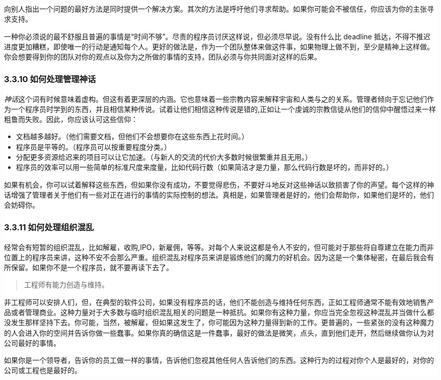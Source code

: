 向别人指出一个问题的最好方法是同时提供一个解决方案。其次的方法是呼吁他们寻求帮助。如果你可能会不被信任，你应该为你的主张寻求支持。

一种你必须说的最不舒服且普遍的事情是“时间不够”。尽责的程序员讨厌这样说，但必须尽早说。没有什么比 deadline 抵达，不得不推迟进度更加糟糕，即使唯一的行动是通知每个人。更好的做法是，作为一个团队整体来做这件事，如果物理上做不到，至少是精神上这样做。你会想要得到你的团队对你的观点以及你为之所做的事情的支持，团队必须与你共同面对这样的后果。

### 3.3.10 如何处理管理神话

*神话*这个词有时候意味着虚构。但这有着更深层的内涵。它也意味着一些宗教内容来解释宇宙和人类与之的关系。管理者倾向于忘记他们作为一个程序员时学到的东西，并且相信某种传说。试着让他们相信这种传说是错的,正如让一个虔诚的宗教信徒从他们的信仰中醒悟过来一样粗鲁而失败。因此，你应该认可这些信仰：

- 文档越多越好。（他们需要文档，但他们不会想要你在这些东西上花时间。）
- 程序员是平等的。（程序员可以按重要程度分类。）
- 分配更多资源给迟来的项目可以让它加速。（与新人的交流的代价大多数时候很繁重并且无用。）
- 程序员的效率可以用一些简单的标准尺度来度量，比如代码行数（如果简洁才是力量，那么代码行数是坏的，而非好的。）

如果有机会，你可以试着解释这些东西，但如果你没有成功，不要觉得悲伤，不要好斗地反对这些神话以致损害了你的声望。每个这样的神话增强了管理者关于他们有一些对正在进行的事情的实际控制的想法。真相是，如果管理者是好的，他们会帮助你，如果他们是坏的，他们会妨碍你。

### 3.3.11 如何处理组织混乱

经常会有短暂的组织混乱，比如解雇，收购,IPO，新雇佣，等等。对每个人来说这都是令人不安的，但可能对于那些将自尊建立在能力而非位置上的程序员来讲，这种不安不会那么严重。组织混乱对程序员来讲是锻炼他们的魔力的好机会。因为这是一个集体秘密，在最后我会有所保留。如果你不是一个程序员，就不要再读下去了。

> 工程师有能力创造与维持。

非工程师可以安排人们，但，在典型的软件公司，如果没有程序员的话，他们不能创造与维持任何东西，正如工程师通常不能有效地销售产品或者管理商业。这种力量对于大多数与临时组织混乱相关的问题是一种抵抗。如果你有这种力量，你应当完全忽视这种混乱并当做什么都没发生那样坚持下去。你可能，当然，被解雇，但如果这发生了，你可能因为这种力量得到新的工作。更普遍的，一些紧张的没有这种魔力的人会进入你的空间并告诉你做一些蠢事。如果你真的确信这是一件蠢事，最好的做法是微笑，点头，直到他们走开，然后继续做你认为对公司最好的事情。

如果你是一个领导者，告诉你的员工做一样的事情，告诉他们忽视其他任何人告诉他们的东西。这种行为的过程对你个人是最好的，对你的公司或工程也是最好的。
